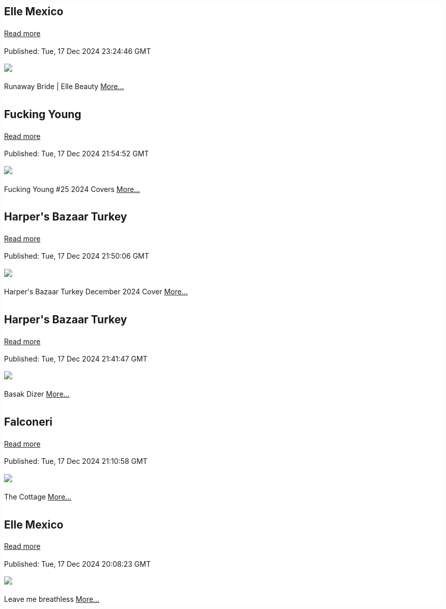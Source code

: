 ## Elle Mexico
[Read more](https://models.com/work/elle-mexico-runaway-bride--elle-beauty)

Published: Tue, 17 Dec 2024 23:24:46 GMT

<p><img src="https://i.mdel.net/i/db/2024/12/2407441/2407441-800w.jpg" /></p>Runaway Bride | Elle Beauty <a href="https://models.com/work/elle-mexico-runaway-bride--elle-beauty" title="Runaway Bride | Elle Beauty">More...</a>

## Fucking Young
[Read more](https://models.com/work/fucking-young-fucking-young-25-2024-covers)

Published: Tue, 17 Dec 2024 21:54:52 GMT

<p><img src="https://i.mdel.net/i/db/2024/12/2407401/2407401-800w.jpg" /></p>Fucking Young #25 2024 Covers <a href="https://models.com/work/fucking-young-fucking-young-25-2024-covers" title="Fucking Young #25 2024 Covers">More...</a>

## Harper's Bazaar Turkey
[Read more](https://models.com/work/harpers-bazaar-turkey-harpers-bazaar-turkey-december-2024-cover-2)

Published: Tue, 17 Dec 2024 21:50:06 GMT

<p><img src="https://i.mdel.net/i/db/2024/12/2407400/2407400-800w.jpg" /></p>Harper's Bazaar Turkey December 2024 Cover <a href="https://models.com/work/harpers-bazaar-turkey-harpers-bazaar-turkey-december-2024-cover-2" title="Harper's Bazaar Turkey December 2024 Cover">More...</a>

## Harper's Bazaar Turkey
[Read more](https://models.com/work/harpers-bazaar-turkey-basak-dizer)

Published: Tue, 17 Dec 2024 21:41:47 GMT

<p><img src="https://i.mdel.net/i/db/2024/12/2407394/2407394-800w.jpg" /></p>Basak Dizer <a href="https://models.com/work/harpers-bazaar-turkey-basak-dizer" title="Basak Dizer">More...</a>

## Falconeri
[Read more](https://models.com/work/falconeri-the-cottage)

Published: Tue, 17 Dec 2024 21:10:58 GMT

<p><img src="https://i.mdel.net/i/db/2024/12/2407383/2407383-800w.jpg" /></p>The Cottage <a href="https://models.com/work/falconeri-the-cottage" title="The Cottage">More...</a>

## Elle Mexico
[Read more](https://models.com/work/elle-mexico-leave-me-breathless)

Published: Tue, 17 Dec 2024 20:08:23 GMT

<p><img src="https://i.mdel.net/i/db/2024/12/2407366/2407366-800w.jpg" /></p>Leave me breathless <a href="https://models.com/work/elle-mexico-leave-me-breathless" title="Leave me breathless">More...</a>

